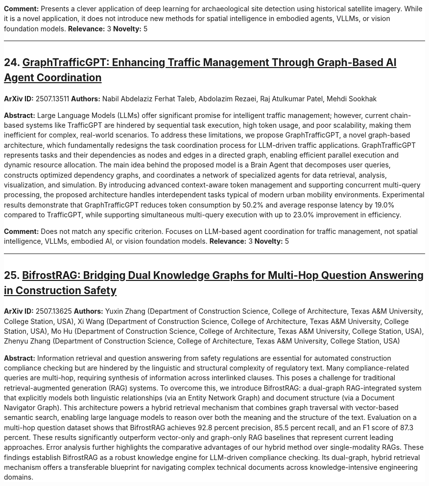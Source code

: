 **Comment:** Presents a clever application of deep learning for archaeological site detection using historical satellite imagery. While it is a novel application, it does not introduce new methods for spatial intelligence in embodied agents, VLLMs, or vision foundation models.
**Relevance:** 3
**Novelty:** 5

---

## 24. [GraphTrafficGPT: Enhancing Traffic Management Through Graph-Based AI Agent Coordination](https://arxiv.org/abs/2507.13511) <a id="link24"></a>
**ArXiv ID:** 2507.13511
**Authors:** Nabil Abdelaziz Ferhat Taleb, Abdolazim Rezaei, Raj Atulkumar Patel, Mehdi Sookhak

**Abstract:**  Large Language Models (LLMs) offer significant promise for intelligent traffic management; however, current chain-based systems like TrafficGPT are hindered by sequential task execution, high token usage, and poor scalability, making them inefficient for complex, real-world scenarios. To address these limitations, we propose GraphTrafficGPT, a novel graph-based architecture, which fundamentally redesigns the task coordination process for LLM-driven traffic applications. GraphTrafficGPT represents tasks and their dependencies as nodes and edges in a directed graph, enabling efficient parallel execution and dynamic resource allocation. The main idea behind the proposed model is a Brain Agent that decomposes user queries, constructs optimized dependency graphs, and coordinates a network of specialized agents for data retrieval, analysis, visualization, and simulation. By introducing advanced context-aware token management and supporting concurrent multi-query processing, the proposed architecture handles interdependent tasks typical of modern urban mobility environments. Experimental results demonstrate that GraphTrafficGPT reduces token consumption by 50.2% and average response latency by 19.0% compared to TrafficGPT, while supporting simultaneous multi-query execution with up to 23.0% improvement in efficiency.

**Comment:** Does not match any specific criterion. Focuses on LLM-based agent coordination for traffic management, not spatial intelligence, VLLMs, embodied AI, or vision foundation models.
**Relevance:** 3
**Novelty:** 5

---

## 25. [BifrostRAG: Bridging Dual Knowledge Graphs for Multi-Hop Question Answering in Construction Safety](https://arxiv.org/abs/2507.13625) <a id="link25"></a>
**ArXiv ID:** 2507.13625
**Authors:** Yuxin Zhang (Department of Construction Science, College of Architecture, Texas A&M University, College Station, USA), Xi Wang (Department of Construction Science, College of Architecture, Texas A&M University, College Station, USA), Mo Hu (Department of Construction Science, College of Architecture, Texas A&M University, College Station, USA), Zhenyu Zhang (Department of Construction Science, College of Architecture, Texas A&M University, College Station, USA)

**Abstract:**  Information retrieval and question answering from safety regulations are essential for automated construction compliance checking but are hindered by the linguistic and structural complexity of regulatory text. Many compliance-related queries are multi-hop, requiring synthesis of information across interlinked clauses. This poses a challenge for traditional retrieval-augmented generation (RAG) systems. To overcome this, we introduce BifrostRAG: a dual-graph RAG-integrated system that explicitly models both linguistic relationships (via an Entity Network Graph) and document structure (via a Document Navigator Graph). This architecture powers a hybrid retrieval mechanism that combines graph traversal with vector-based semantic search, enabling large language models to reason over both the meaning and the structure of the text. Evaluation on a multi-hop question dataset shows that BifrostRAG achieves 92.8 percent precision, 85.5 percent recall, and an F1 score of 87.3 percent. These results significantly outperform vector-only and graph-only RAG baselines that represent current leading approaches. Error analysis further highlights the comparative advantages of our hybrid method over single-modality RAGs. These findings establish BifrostRAG as a robust knowledge engine for LLM-driven compliance checking. Its dual-graph, hybrid retrieval mechanism offers a transferable blueprint for navigating complex technical documents across knowledge-intensive engineering domains.
